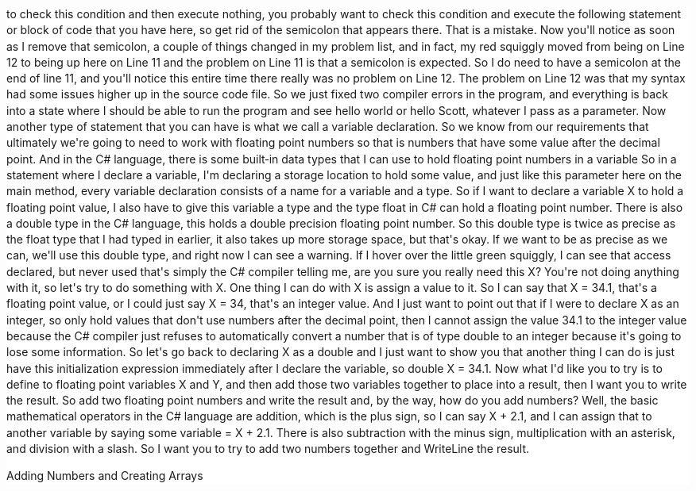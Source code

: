 to check this condition and then execute nothing, you probably want to check this condition and execute the following statement or block of code that you have here, so get rid of the semicolon that appears there. That is a mistake. Now you'll notice as soon as I remove that semicolon, a couple of things changed in my problem list, and in fact, my red squiggly moved from being on Line 12 to being up here on Line 11 and the problem on Line 11 is that a semicolon is expected. So I do need to have a semicolon at the end of line 11, and you'll notice this entire time there really was no problem on Line 12. The problem on Line 12 was that my syntax had some issues higher up in the source code file. So we just fixed two compiler errors in the program, and everything is back into a state where I should be able to run the program and see hello world or hello Scott, whatever I pass as a parameter. Now another type of statement that you can have is what we call a variable declaration. So we know from our requirements that ultimately we're going to need to work with floating point numbers so that is numbers that have some value after the decimal point. And in the C# language, there is some built‑in data types that I can use to hold floating point numbers in a variable So in a statement where I declare a variable, I'm declaring a storage location to hold some value, and just like this parameter here on the main method, every variable declaration consists of a name for a variable and a type. So if I want to declare a variable X to hold a floating point value, I also have to give this variable a type and the type float in C# can hold a floating point number. There is also a double type in the C# language, this holds a double precision floating point number. So this double type is twice as precise as the float type that I had typed in earlier, it also takes up more storage space, but that's okay. If we want to be as precise as we can, we'll use this double type, and right now I can see a warning. If I hover over the little green squiggly, I can see that access declared, but never used that's simply the C# compiler telling me, are you sure you really need this X? You're not doing anything with it, so let's try to do something with X. One thing I can do with X is assign a value to it. So I can say that X = 34.1, that's a floating point value, or I could just say X = 34, that's an integer value. And I just want to point out that if I were to declare X as an integer, so only hold values that don't use numbers after the decimal point, then I cannot assign the value 34.1 to the integer value because the C# compiler just refuses to automatically convert a number that is of type double to an integer because it's going to lose some information. So let's go back to declaring X as a double and I just want to show you that another thing I can do is just have this initialization expression immediately after I declare the variable, so double X = 34.1. Now what I'd like you to try is to define to floating point variables X and Y, and then add those two variables together to place into a result, then I want you to write the result. So add two floating point numbers and write the result and, by the way, how do you add numbers? Well, the basic mathematical operators in the C# language are addition, which is the plus sign, so I can say X + 2.1, and I can assign that to another variable by saying some variable = X + 2.1. There is also subtraction with the minus sign, multiplication with an asterisk, and division with a slash. So I want you to try to add two numbers together and WriteLine the result.

Adding Numbers and Creating Arrays